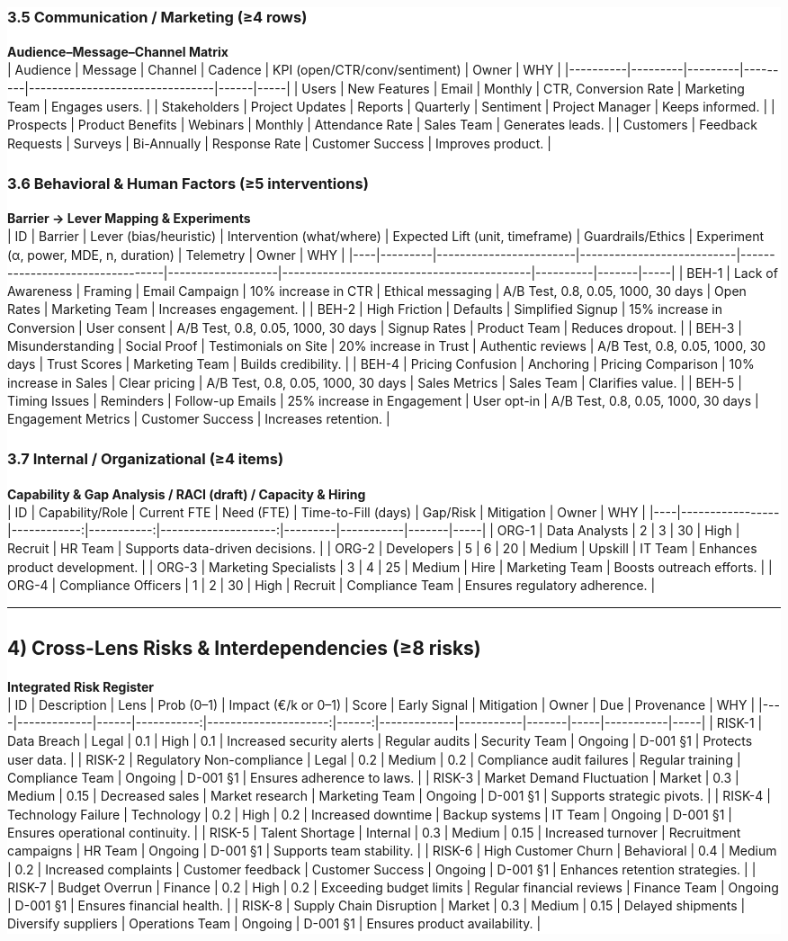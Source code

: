 ### 3.5 Communication / Marketing (≥4 rows)
**Audience–Message–Channel Matrix**  
| Audience | Message | Channel | Cadence | KPI (open/CTR/conv/sentiment) | Owner | WHY |
|----------|---------|---------|---------|--------------------------------|------|-----|
| Users    | New Features | Email | Monthly | CTR, Conversion Rate | Marketing Team | Engages users. |
| Stakeholders | Project Updates | Reports | Quarterly | Sentiment | Project Manager | Keeps informed. |
| Prospects | Product Benefits | Webinars | Monthly | Attendance Rate | Sales Team | Generates leads. |
| Customers | Feedback Requests | Surveys | Bi-Annually | Response Rate | Customer Success | Improves product. |

### 3.6 Behavioral & Human Factors (≥5 interventions)
**Barrier → Lever Mapping & Experiments**  
| ID | Barrier | Lever (bias/heuristic) | Intervention (what/where) | Expected Lift (unit, timeframe) | Guardrails/Ethics | Experiment (α, power, MDE, n, duration) | Telemetry | Owner | WHY |
|----|---------|------------------------|---------------------------|---------------------------------|-------------------|-------------------------------------------|----------|-------|-----|
| BEH-1 | Lack of Awareness | Framing | Email Campaign | 10% increase in CTR | Ethical messaging | A/B Test, 0.8, 0.05, 1000, 30 days | Open Rates | Marketing Team | Increases engagement. |
| BEH-2 | High Friction | Defaults | Simplified Signup | 15% increase in Conversion | User consent | A/B Test, 0.8, 0.05, 1000, 30 days | Signup Rates | Product Team | Reduces dropout. |
| BEH-3 | Misunderstanding | Social Proof | Testimonials on Site | 20% increase in Trust | Authentic reviews | A/B Test, 0.8, 0.05, 1000, 30 days | Trust Scores | Marketing Team | Builds credibility. |
| BEH-4 | Pricing Confusion | Anchoring | Pricing Comparison | 10% increase in Sales | Clear pricing | A/B Test, 0.8, 0.05, 1000, 30 days | Sales Metrics | Sales Team | Clarifies value. |
| BEH-5 | Timing Issues | Reminders | Follow-up Emails | 25% increase in Engagement | User opt-in | A/B Test, 0.8, 0.05, 1000, 30 days | Engagement Metrics | Customer Success | Increases retention. |

### 3.7 Internal / Organizational (≥4 items)
**Capability & Gap Analysis / RACI (draft) / Capacity & Hiring**  
| ID | Capability/Role | Current FTE | Need (FTE) | Time-to-Fill (days) | Gap/Risk | Mitigation | Owner | WHY |
|----|-----------------|------------:|-----------:|--------------------:|---------|-----------|-------|-----|
| ORG-1 | Data Analysts | 2 | 3 | 30 | High | Recruit | HR Team | Supports data-driven decisions. |
| ORG-2 | Developers | 5 | 6 | 20 | Medium | Upskill | IT Team | Enhances product development. |
| ORG-3 | Marketing Specialists | 3 | 4 | 25 | Medium | Hire | Marketing Team | Boosts outreach efforts. |
| ORG-4 | Compliance Officers | 1 | 2 | 30 | High | Recruit | Compliance Team | Ensures regulatory adherence. |

---

## 4) Cross-Lens Risks & Interdependencies (≥8 risks)
**Integrated Risk Register**  
| ID | Description | Lens | Prob (0–1) | Impact (€/k or 0–1) | Score | Early Signal | Mitigation | Owner | Due | Provenance | WHY |
|----|-------------|------|-----------:|---------------------:|------:|-------------|-----------|-------|-----|-----------|-----|
| RISK-1 | Data Breach | Legal | 0.1 | High | 0.1 | Increased security alerts | Regular audits | Security Team | Ongoing | D-001 §1 | Protects user data. |
| RISK-2 | Regulatory Non-compliance | Legal | 0.2 | Medium | 0.2 | Compliance audit failures | Regular training | Compliance Team | Ongoing | D-001 §1 | Ensures adherence to laws. |
| RISK-3 | Market Demand Fluctuation | Market | 0.3 | Medium | 0.15 | Decreased sales | Market research | Marketing Team | Ongoing | D-001 §1 | Supports strategic pivots. |
| RISK-4 | Technology Failure | Technology | 0.2 | High | 0.2 | Increased downtime | Backup systems | IT Team | Ongoing | D-001 §1 | Ensures operational continuity. |
| RISK-5 | Talent Shortage | Internal | 0.3 | Medium | 0.15 | Increased turnover | Recruitment campaigns | HR Team | Ongoing | D-001 §1 | Supports team stability. |
| RISK-6 | High Customer Churn | Behavioral | 0.4 | Medium | 0.2 | Increased complaints | Customer feedback | Customer Success | Ongoing | D-001 §1 | Enhances retention strategies. |
| RISK-7 | Budget Overrun | Finance | 0.2 | High | 0.2 | Exceeding budget limits | Regular financial reviews | Finance Team | Ongoing | D-001 §1 | Ensures financial health. |
| RISK-8 | Supply Chain Disruption | Market | 0.3 | Medium | 0.15 | Delayed shipments | Diversify suppliers | Operations Team | Ongoing | D-001 §1 | Ensures product availability. |
